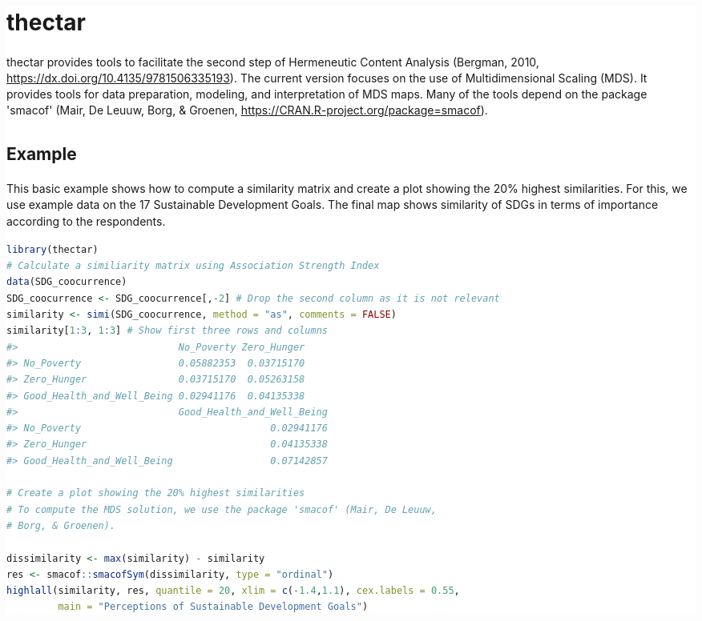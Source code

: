 

thectar
=======



thectar provides tools to facilitate the second step of Hermeneutic Content Analysis (Bergman, 2010, <https://dx.doi.org/10.4135/9781506335193>). The current version focuses on the use of Multidimensional Scaling (MDS). It provides tools for data preparation, modeling, and interpretation of MDS maps. Many of the tools depend on the package 'smacof' (Mair, De Leuuw, Borg, & Groenen, <https://CRAN.R-project.org/package=smacof>).

Example
-------

This basic example shows how to compute a similarity matrix and create a plot showing the 20% highest similarities. For this, we use example data on the 17 Sustainable Development Goals. The final map shows similarity of SDGs in terms of importance according to the respondents.

``` r
library(thectar)
# Calculate a similiarity matrix using Association Strength Index
data(SDG_coocurrence)
SDG_coocurrence <- SDG_coocurrence[,-2] # Drop the second column as it is not relevant
similarity <- simi(SDG_coocurrence, method = "as", comments = FALSE)
similarity[1:3, 1:3] # Show first three rows and columns
#>                            No_Poverty Zero_Hunger
#> No_Poverty                 0.05882353  0.03715170
#> Zero_Hunger                0.03715170  0.05263158
#> Good_Health_and_Well_Being 0.02941176  0.04135338
#>                            Good_Health_and_Well_Being
#> No_Poverty                                 0.02941176
#> Zero_Hunger                                0.04135338
#> Good_Health_and_Well_Being                 0.07142857

# Create a plot showing the 20% highest similarities
# To compute the MDS solution, we use the package 'smacof' (Mair, De Leuuw, 
# Borg, & Groenen). 

dissimilarity <- max(similarity) - similarity
res <- smacof::smacofSym(dissimilarity, type = "ordinal")
highlall(similarity, res, quantile = 20, xlim = c(-1.4,1.1), cex.labels = 0.55, 
         main = "Perceptions of Sustainable Development Goals")
```
